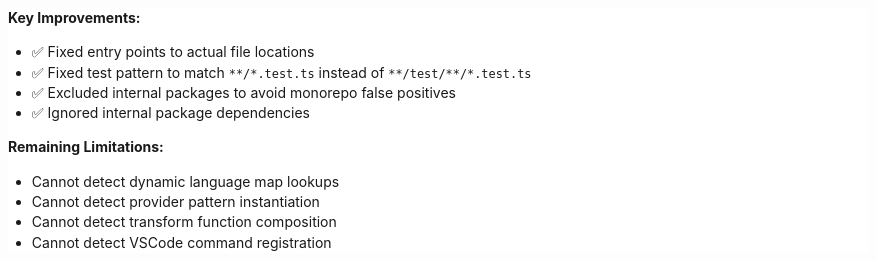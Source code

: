 **Key Improvements:**

- ✅ Fixed entry points to actual file locations
- ✅ Fixed test pattern to match `**/*.test.ts` instead of `**/test/**/*.test.ts`
- ✅ Excluded internal packages to avoid monorepo false positives
- ✅ Ignored internal package dependencies

**Remaining Limitations:**

- Cannot detect dynamic language map lookups
- Cannot detect provider pattern instantiation
- Cannot detect transform function composition
- Cannot detect VSCode command registration
